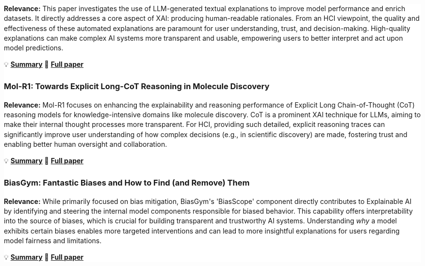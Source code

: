 **Relevance:** This paper investigates the use of LLM-generated textual explanations to improve model performance and enrich datasets. It directly addresses a core aspect of XAI: producing human-readable rationales. From an HCI viewpoint, the quality and effectiveness of these automated explanations are paramount for user understanding, trust, and decision-making. High-quality explanations can make complex AI systems more transparent and usable, empowering users to better interpret and act upon model predictions.

💡 **[Summary](2508.09776/)** 📄 **[Full paper](https://arxiv.org/pdf/2508.09776)**

### Mol-R1: Towards Explicit Long-CoT Reasoning in Molecule Discovery

**Relevance:** Mol-R1 focuses on enhancing the explainability and reasoning performance of Explicit Long Chain-of-Thought (CoT) reasoning models for knowledge-intensive domains like molecule discovery. CoT is a prominent XAI technique for LLMs, aiming to make their internal thought processes more transparent. For HCI, providing such detailed, explicit reasoning traces can significantly improve user understanding of how complex decisions (e.g., in scientific discovery) are made, fostering trust and enabling better human oversight and collaboration.

💡 **[Summary](2508.08401/)** 📄 **[Full paper](https://arxiv.org/pdf/2508.08401)**

### BiasGym: Fantastic Biases and How to Find (and Remove) Them

**Relevance:** While primarily focused on bias mitigation, BiasGym's 'BiasScope' component directly contributes to Explainable AI by identifying and steering the internal model components responsible for biased behavior. This capability offers interpretability into the source of biases, which is crucial for building transparent and trustworthy AI systems. Understanding *why* a model exhibits certain biases enables more targeted interventions and can lead to more insightful explanations for users regarding model fairness and limitations.

💡 **[Summary](2508.08855/)** 📄 **[Full paper](https://arxiv.org/pdf/2508.08855)**

